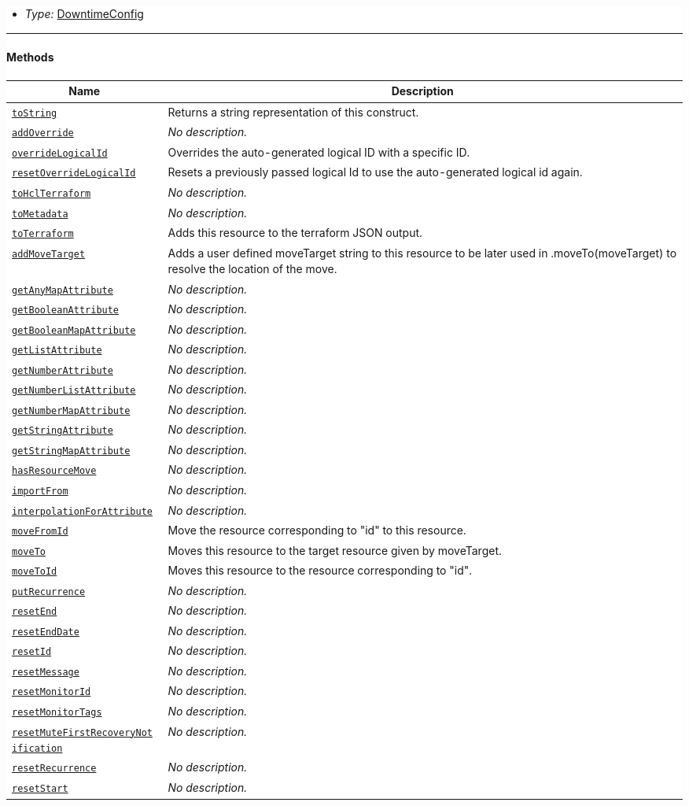 - *Type:* <a href="#@cdktf/provider-datadog.downtime.DowntimeConfig">DowntimeConfig</a>

---

#### Methods <a name="Methods" id="Methods"></a>

| **Name** | **Description** |
| --- | --- |
| <code><a href="#@cdktf/provider-datadog.downtime.Downtime.toString">toString</a></code> | Returns a string representation of this construct. |
| <code><a href="#@cdktf/provider-datadog.downtime.Downtime.addOverride">addOverride</a></code> | *No description.* |
| <code><a href="#@cdktf/provider-datadog.downtime.Downtime.overrideLogicalId">overrideLogicalId</a></code> | Overrides the auto-generated logical ID with a specific ID. |
| <code><a href="#@cdktf/provider-datadog.downtime.Downtime.resetOverrideLogicalId">resetOverrideLogicalId</a></code> | Resets a previously passed logical Id to use the auto-generated logical id again. |
| <code><a href="#@cdktf/provider-datadog.downtime.Downtime.toHclTerraform">toHclTerraform</a></code> | *No description.* |
| <code><a href="#@cdktf/provider-datadog.downtime.Downtime.toMetadata">toMetadata</a></code> | *No description.* |
| <code><a href="#@cdktf/provider-datadog.downtime.Downtime.toTerraform">toTerraform</a></code> | Adds this resource to the terraform JSON output. |
| <code><a href="#@cdktf/provider-datadog.downtime.Downtime.addMoveTarget">addMoveTarget</a></code> | Adds a user defined moveTarget string to this resource to be later used in .moveTo(moveTarget) to resolve the location of the move. |
| <code><a href="#@cdktf/provider-datadog.downtime.Downtime.getAnyMapAttribute">getAnyMapAttribute</a></code> | *No description.* |
| <code><a href="#@cdktf/provider-datadog.downtime.Downtime.getBooleanAttribute">getBooleanAttribute</a></code> | *No description.* |
| <code><a href="#@cdktf/provider-datadog.downtime.Downtime.getBooleanMapAttribute">getBooleanMapAttribute</a></code> | *No description.* |
| <code><a href="#@cdktf/provider-datadog.downtime.Downtime.getListAttribute">getListAttribute</a></code> | *No description.* |
| <code><a href="#@cdktf/provider-datadog.downtime.Downtime.getNumberAttribute">getNumberAttribute</a></code> | *No description.* |
| <code><a href="#@cdktf/provider-datadog.downtime.Downtime.getNumberListAttribute">getNumberListAttribute</a></code> | *No description.* |
| <code><a href="#@cdktf/provider-datadog.downtime.Downtime.getNumberMapAttribute">getNumberMapAttribute</a></code> | *No description.* |
| <code><a href="#@cdktf/provider-datadog.downtime.Downtime.getStringAttribute">getStringAttribute</a></code> | *No description.* |
| <code><a href="#@cdktf/provider-datadog.downtime.Downtime.getStringMapAttribute">getStringMapAttribute</a></code> | *No description.* |
| <code><a href="#@cdktf/provider-datadog.downtime.Downtime.hasResourceMove">hasResourceMove</a></code> | *No description.* |
| <code><a href="#@cdktf/provider-datadog.downtime.Downtime.importFrom">importFrom</a></code> | *No description.* |
| <code><a href="#@cdktf/provider-datadog.downtime.Downtime.interpolationForAttribute">interpolationForAttribute</a></code> | *No description.* |
| <code><a href="#@cdktf/provider-datadog.downtime.Downtime.moveFromId">moveFromId</a></code> | Move the resource corresponding to "id" to this resource. |
| <code><a href="#@cdktf/provider-datadog.downtime.Downtime.moveTo">moveTo</a></code> | Moves this resource to the target resource given by moveTarget. |
| <code><a href="#@cdktf/provider-datadog.downtime.Downtime.moveToId">moveToId</a></code> | Moves this resource to the resource corresponding to "id". |
| <code><a href="#@cdktf/provider-datadog.downtime.Downtime.putRecurrence">putRecurrence</a></code> | *No description.* |
| <code><a href="#@cdktf/provider-datadog.downtime.Downtime.resetEnd">resetEnd</a></code> | *No description.* |
| <code><a href="#@cdktf/provider-datadog.downtime.Downtime.resetEndDate">resetEndDate</a></code> | *No description.* |
| <code><a href="#@cdktf/provider-datadog.downtime.Downtime.resetId">resetId</a></code> | *No description.* |
| <code><a href="#@cdktf/provider-datadog.downtime.Downtime.resetMessage">resetMessage</a></code> | *No description.* |
| <code><a href="#@cdktf/provider-datadog.downtime.Downtime.resetMonitorId">resetMonitorId</a></code> | *No description.* |
| <code><a href="#@cdktf/provider-datadog.downtime.Downtime.resetMonitorTags">resetMonitorTags</a></code> | *No description.* |
| <code><a href="#@cdktf/provider-datadog.downtime.Downtime.resetMuteFirstRecoveryNotification">resetMuteFirstRecoveryNotification</a></code> | *No description.* |
| <code><a href="#@cdktf/provider-datadog.downtime.Downtime.resetRecurrence">resetRecurrence</a></code> | *No description.* |
| <code><a href="#@cdktf/provider-datadog.downtime.Downtime.resetStart">resetStart</a></code> | *No description.* |